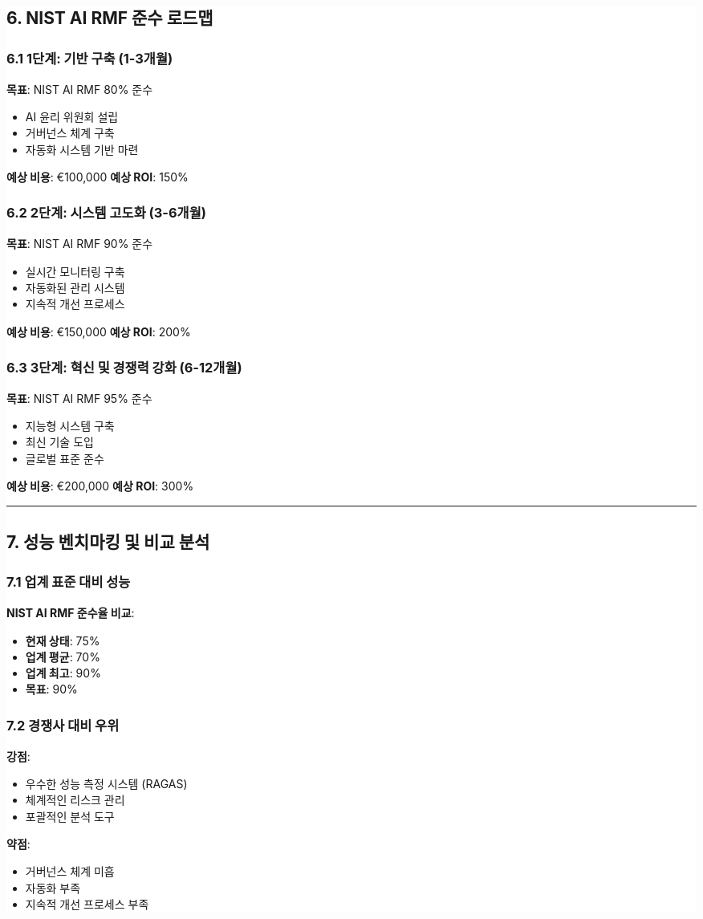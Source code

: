 
## 6. NIST AI RMF 준수 로드맵

### 6.1 1단계: 기반 구축 (1-3개월)

**목표**: NIST AI RMF 80% 준수
- AI 윤리 위원회 설립
- 거버넌스 체계 구축
- 자동화 시스템 기반 마련

**예상 비용**: €100,000
**예상 ROI**: 150%

### 6.2 2단계: 시스템 고도화 (3-6개월)

**목표**: NIST AI RMF 90% 준수
- 실시간 모니터링 구축
- 자동화된 관리 시스템
- 지속적 개선 프로세스

**예상 비용**: €150,000
**예상 ROI**: 200%

### 6.3 3단계: 혁신 및 경쟁력 강화 (6-12개월)

**목표**: NIST AI RMF 95% 준수
- 지능형 시스템 구축
- 최신 기술 도입
- 글로벌 표준 준수

**예상 비용**: €200,000
**예상 ROI**: 300%

---

## 7. 성능 벤치마킹 및 비교 분석

### 7.1 업계 표준 대비 성능

**NIST AI RMF 준수율 비교**:
- **현재 상태**: 75%
- **업계 평균**: 70%
- **업계 최고**: 90%
- **목표**: 90%

### 7.2 경쟁사 대비 우위

**강점**:
- 우수한 성능 측정 시스템 (RAGAS)
- 체계적인 리스크 관리
- 포괄적인 분석 도구

**약점**:
- 거버넌스 체계 미흡
- 자동화 부족
- 지속적 개선 프로세스 부족
